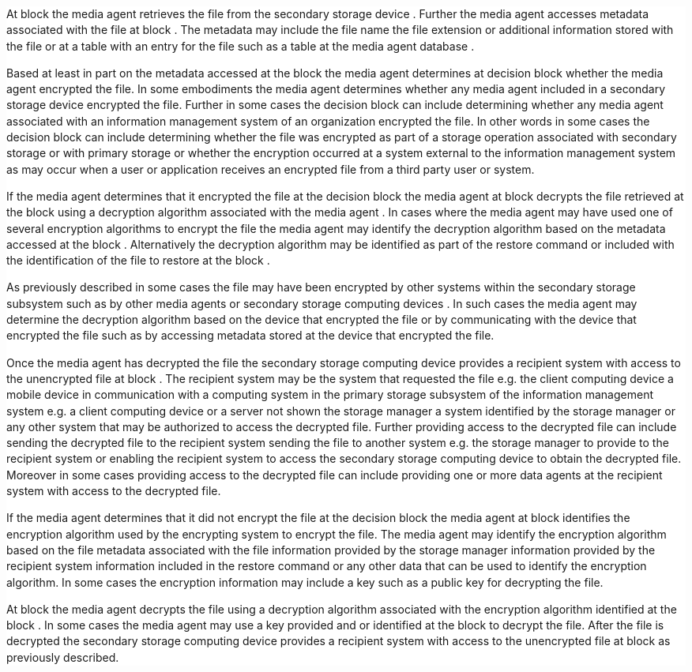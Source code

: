 At block the media agent retrieves the file from the secondary storage device . Further the media agent accesses metadata associated with the file at block . The metadata may include the file name the file extension or additional information stored with the file or at a table with an entry for the file such as a table at the media agent database .

Based at least in part on the metadata accessed at the block the media agent determines at decision block whether the media agent encrypted the file. In some embodiments the media agent determines whether any media agent included in a secondary storage device encrypted the file. Further in some cases the decision block can include determining whether any media agent associated with an information management system of an organization encrypted the file. In other words in some cases the decision block can include determining whether the file was encrypted as part of a storage operation associated with secondary storage or with primary storage or whether the encryption occurred at a system external to the information management system as may occur when a user or application receives an encrypted file from a third party user or system.

If the media agent determines that it encrypted the file at the decision block the media agent at block decrypts the file retrieved at the block using a decryption algorithm associated with the media agent . In cases where the media agent may have used one of several encryption algorithms to encrypt the file the media agent may identify the decryption algorithm based on the metadata accessed at the block . Alternatively the decryption algorithm may be identified as part of the restore command or included with the identification of the file to restore at the block .

As previously described in some cases the file may have been encrypted by other systems within the secondary storage subsystem such as by other media agents or secondary storage computing devices . In such cases the media agent may determine the decryption algorithm based on the device that encrypted the file or by communicating with the device that encrypted the file such as by accessing metadata stored at the device that encrypted the file.

Once the media agent has decrypted the file the secondary storage computing device provides a recipient system with access to the unencrypted file at block . The recipient system may be the system that requested the file e.g. the client computing device a mobile device in communication with a computing system in the primary storage subsystem of the information management system e.g. a client computing device or a server not shown the storage manager a system identified by the storage manager or any other system that may be authorized to access the decrypted file. Further providing access to the decrypted file can include sending the decrypted file to the recipient system sending the file to another system e.g. the storage manager to provide to the recipient system or enabling the recipient system to access the secondary storage computing device to obtain the decrypted file. Moreover in some cases providing access to the decrypted file can include providing one or more data agents at the recipient system with access to the decrypted file.

If the media agent determines that it did not encrypt the file at the decision block the media agent at block identifies the encryption algorithm used by the encrypting system to encrypt the file. The media agent may identify the encryption algorithm based on the file metadata associated with the file information provided by the storage manager information provided by the recipient system information included in the restore command or any other data that can be used to identify the encryption algorithm. In some cases the encryption information may include a key such as a public key for decrypting the file.

At block the media agent decrypts the file using a decryption algorithm associated with the encryption algorithm identified at the block . In some cases the media agent may use a key provided and or identified at the block to decrypt the file. After the file is decrypted the secondary storage computing device provides a recipient system with access to the unencrypted file at block as previously described.
